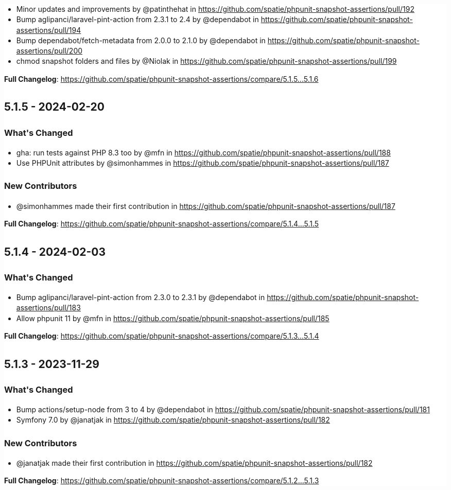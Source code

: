 * Minor updates and improvements by @patinthehat in https://github.com/spatie/phpunit-snapshot-assertions/pull/192
* Bump aglipanci/laravel-pint-action from 2.3.1 to 2.4 by @dependabot in https://github.com/spatie/phpunit-snapshot-assertions/pull/194
* Bump dependabot/fetch-metadata from 2.0.0 to 2.1.0 by @dependabot in https://github.com/spatie/phpunit-snapshot-assertions/pull/200
* chmod snapshot folders and files by @Niolak in https://github.com/spatie/phpunit-snapshot-assertions/pull/199

**Full Changelog**: https://github.com/spatie/phpunit-snapshot-assertions/compare/5.1.5...5.1.6

## 5.1.5 - 2024-02-20

### What's Changed

* gha: run tests against PHP 8.3 too by @mfn in https://github.com/spatie/phpunit-snapshot-assertions/pull/188
* Use PHPUnit attributes by @simonhammes in https://github.com/spatie/phpunit-snapshot-assertions/pull/187

### New Contributors

* @simonhammes made their first contribution in https://github.com/spatie/phpunit-snapshot-assertions/pull/187

**Full Changelog**: https://github.com/spatie/phpunit-snapshot-assertions/compare/5.1.4...5.1.5

## 5.1.4 - 2024-02-03

### What's Changed

* Bump aglipanci/laravel-pint-action from 2.3.0 to 2.3.1 by @dependabot in https://github.com/spatie/phpunit-snapshot-assertions/pull/183
* Allow phpunit 11 by @mfn in https://github.com/spatie/phpunit-snapshot-assertions/pull/185

**Full Changelog**: https://github.com/spatie/phpunit-snapshot-assertions/compare/5.1.3...5.1.4

## 5.1.3 - 2023-11-29

### What's Changed

* Bump actions/setup-node from 3 to 4 by @dependabot in https://github.com/spatie/phpunit-snapshot-assertions/pull/181
* Symfony 7.0 by @janatjak in https://github.com/spatie/phpunit-snapshot-assertions/pull/182

### New Contributors

* @janatjak made their first contribution in https://github.com/spatie/phpunit-snapshot-assertions/pull/182

**Full Changelog**: https://github.com/spatie/phpunit-snapshot-assertions/compare/5.1.2...5.1.3
